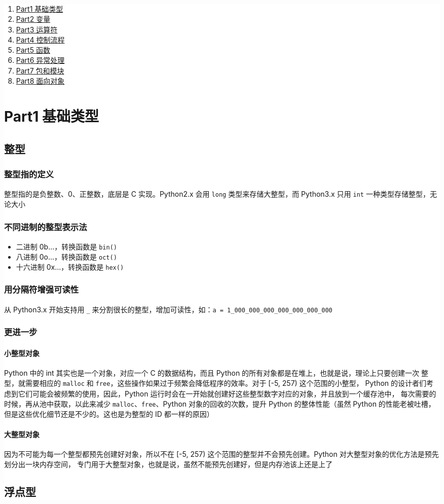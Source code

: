 1. [Part1 基础类型](https://github.com/hsxhr-10/Blog/blob/master/Python/%E5%9F%BA%E7%A1%80%E8%AF%AD%E6%B3%95.md#part1-%E5%9F%BA%E7%A1%80%E7%B1%BB%E5%9E%8B)
2. [Part2 变量](https://github.com/hsxhr-10/Blog/blob/master/Python/%E5%9F%BA%E7%A1%80%E8%AF%AD%E6%B3%95.md#part2-%E5%8F%98%E9%87%8F)
3. [Part3 运算符](https://github.com/hsxhr-10/Blog/blob/master/Python/%E5%9F%BA%E7%A1%80%E8%AF%AD%E6%B3%95.md#part3-%E8%BF%90%E7%AE%97%E7%AC%A6)
4. [Part4 控制流程](https://github.com/hsxhr-10/Blog/blob/master/Python/%E5%9F%BA%E7%A1%80%E8%AF%AD%E6%B3%95.md#part4-%E6%8E%A7%E5%88%B6%E6%B5%81%E7%A8%8B)
5. [Part5 函数](https://github.com/hsxhr-10/Blog/blob/master/Python/%E5%9F%BA%E7%A1%80%E8%AF%AD%E6%B3%95.md#part5-%E5%87%BD%E6%95%B0)
6. [Part6 异常处理](https://github.com/hsxhr-10/Blog/blob/master/Python/%E5%9F%BA%E7%A1%80%E8%AF%AD%E6%B3%95.md#part6-%E5%BC%82%E5%B8%B8%E5%A4%84%E7%90%86)
7. [Part7 包和模块](https://github.com/hsxhr-10/Blog/blob/master/Python/%E5%9F%BA%E7%A1%80%E8%AF%AD%E6%B3%95.md#part7-%E5%8C%85%E5%92%8C%E6%A8%A1%E5%9D%97)
8. [Part8 面向对象](https://github.com/hsxhr-10/Blog/blob/master/Python/%E5%9F%BA%E7%A1%80%E8%AF%AD%E6%B3%95.md#part8-%E9%9D%A2%E5%90%91%E5%AF%B9%E8%B1%A1)

# Part1 基础类型

## 整型

### 整型指的定义

整型指的是负整数、0、正整数，底层是 C 实现。Python2.x 会用 `long` 类型来存储大整型，而 Python3.x 只用 `int` 一种类型存储整型，无论大小

### 不同进制的整型表示法

- 二进制 0b...，转换函数是 `bin()`
- 八进制 0o...，转换函数是 `oct()`
- 十六进制 0x...，转换函数是 `hex()` 

### 用分隔符增强可读性

从 Python3.x 开始支持用 `_` 来分割很长的整型，增加可读性，如：`a = 1_000_000_000_000_000_000_000`

### 更进一步

#### 小整型对象

Python 中的 int 其实也是一个对象，对应一个 C 的数据结构，而且 Python 的所有对象都是在堆上，也就是说，理论上只要创建一次
整型，就需要相应的 `malloc` 和 `free`，这些操作如果过于频繁会降低程序的效率。对于 [-5, 257) 这个范围的小整型，
Python 的设计者们考虑到它们可能会被频繁的使用，因此，Python 运行时会在一开始就创建好这些整型数字对应的对象，并且放到一个缓存池中，
每次需要的时候，再从池中获取，以此来减少 `malloc`、`free`、Python 对象的回收的次数，提升 Python 的整体性能（虽然 Python 的性能老被吐槽，但是这些优化细节还是不少的。这也是为整型的 ID 都一样的原因）

#### 大整型对象 

因为不可能为每一个整型都预先创建好对象，所以不在 [-5, 257) 这个范围的整型并不会预先创建。Python 对大整型对象的优化方法是预先划分出一块内存空间，
专门用于大整型对象，也就是说，虽然不能预先创建好，但是内存池该上还是上了

## 浮点型
